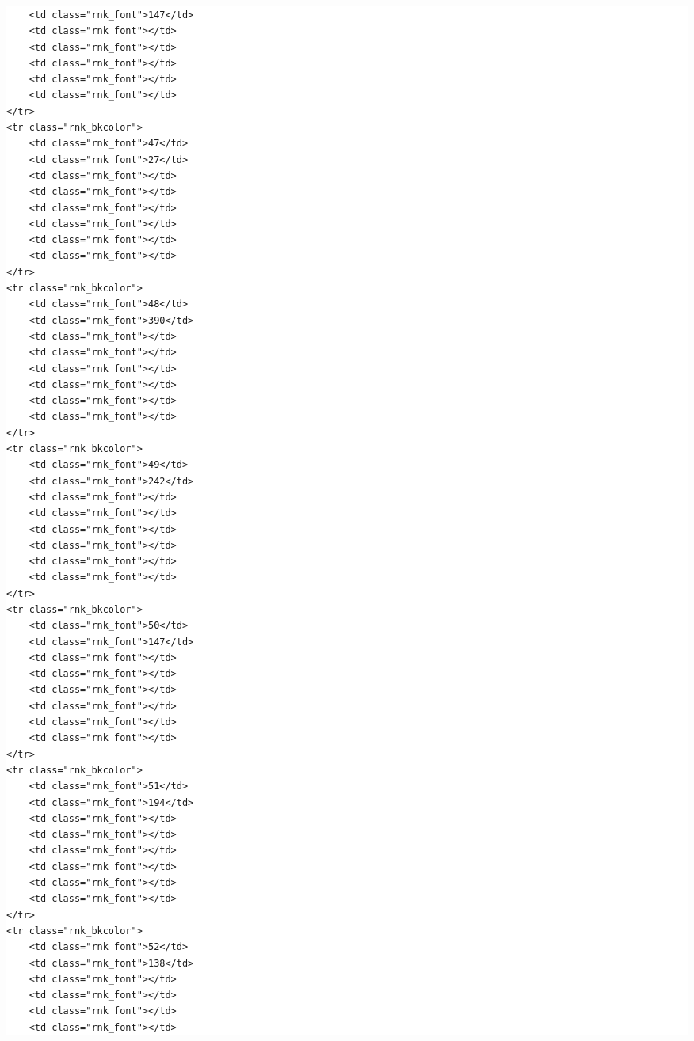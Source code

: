         <td class="rnk_font">147</td>
        <td class="rnk_font"></td>
        <td class="rnk_font"></td>
        <td class="rnk_font"></td>
        <td class="rnk_font"></td>
        <td class="rnk_font"></td>
    </tr>
    <tr class="rnk_bkcolor">
        <td class="rnk_font">47</td>
        <td class="rnk_font">27</td>
        <td class="rnk_font"></td>
        <td class="rnk_font"></td>
        <td class="rnk_font"></td>
        <td class="rnk_font"></td>
        <td class="rnk_font"></td>
        <td class="rnk_font"></td>
    </tr>
    <tr class="rnk_bkcolor">
        <td class="rnk_font">48</td>
        <td class="rnk_font">390</td>
        <td class="rnk_font"></td>
        <td class="rnk_font"></td>
        <td class="rnk_font"></td>
        <td class="rnk_font"></td>
        <td class="rnk_font"></td>
        <td class="rnk_font"></td>
    </tr>
    <tr class="rnk_bkcolor">
        <td class="rnk_font">49</td>
        <td class="rnk_font">242</td>
        <td class="rnk_font"></td>
        <td class="rnk_font"></td>
        <td class="rnk_font"></td>
        <td class="rnk_font"></td>
        <td class="rnk_font"></td>
        <td class="rnk_font"></td>
    </tr>
    <tr class="rnk_bkcolor">
        <td class="rnk_font">50</td>
        <td class="rnk_font">147</td>
        <td class="rnk_font"></td>
        <td class="rnk_font"></td>
        <td class="rnk_font"></td>
        <td class="rnk_font"></td>
        <td class="rnk_font"></td>
        <td class="rnk_font"></td>
    </tr>
    <tr class="rnk_bkcolor">
        <td class="rnk_font">51</td>
        <td class="rnk_font">194</td>
        <td class="rnk_font"></td>
        <td class="rnk_font"></td>
        <td class="rnk_font"></td>
        <td class="rnk_font"></td>
        <td class="rnk_font"></td>
        <td class="rnk_font"></td>
    </tr>
    <tr class="rnk_bkcolor">
        <td class="rnk_font">52</td>
        <td class="rnk_font">138</td>
        <td class="rnk_font"></td>
        <td class="rnk_font"></td>
        <td class="rnk_font"></td>
        <td class="rnk_font"></td>